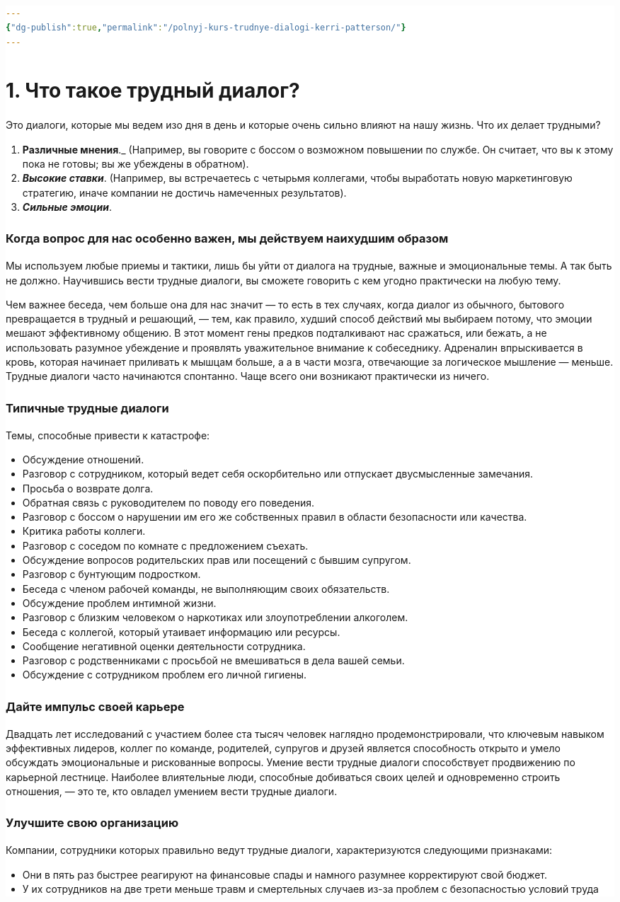 ```yaml
---
{"dg-publish":true,"permalink":"/polnyj-kurs-trudnye-dialogi-kerri-patterson/"}
---
```


# 1. Что такое трудный диалог?
Это диалоги, которые мы ведем изо дня в день и которые очень сильно влияют на нашу жизнь.
Что их делает трудными? 
1) **Различные мнения**._ (Например, вы говорите с боссом о возможном повышении по службе. Он считает, что вы к этому пока не готовы; вы же убеждены в обратном).
2) _**Высокие ставки**_. (Например, вы встречаетесь с четырьмя коллегами, чтобы выработать новую маркетинговую стратегию, иначе компании не достичь намеченных результатов).
3) **_Сильные эмоции_**. 
### Когда вопрос для нас особенно важен, мы действуем наихудшим образом
Мы используем любые приемы и тактики, лишь бы уйти от диалога на трудные, важные и эмоциональные темы. А так быть не должно. Научившись вести трудные диалоги, вы сможете говорить с кем угодно практически на любую тему.

Чем важнее беседа, чем больше она для нас значит — то есть в тех случаях, когда диалог из обычного, бытового превращается в трудный и решающий, — тем, как правило, худший способ действий мы выбираем потому, что эмоции мешают эффективному общению. 
В этот момент гены предков подталкивают нас сражаться, или бежать, а не использовать разумное убеждение и проявлять уважительное внимание к собеседнику. Адреналин впрыскивается в кровь, которая начинает приливать к мышцам больше, а а в части мозга, отвечающие за логическое мышление — меньше.
Трудные диалоги часто начинаются спонтанно. Чаще всего они возникают практически из ничего.
### Типичные трудные диалоги
Темы, способные привести к катастрофе:

- Обсуждение отношений.
- Разговор с сотрудником, который ведет себя оскорбительно или отпускает двусмысленные замечания.
- Просьба о возврате долга.
- Обратная связь с руководителем по поводу его поведения.
- Разговор с боссом о нарушении им его же собственных правил в области безопасности или качества.
- Критика работы коллеги.
- Разговор с соседом по комнате с предложением съехать.
- Обсуждение вопросов родительских прав или посещений с бывшим супругом.
- Разговор с бунтующим подростком.
- Беседа с членом рабочей команды, не выполняющим своих обязательств.
- Обсуждение проблем интимной жизни.
- Разговор с близким человеком о наркотиках или злоупотреблении алкоголем.
- Беседа с коллегой, который утаивает информацию или ресурсы.
- Сообщение негативной оценки деятельности сотрудника.
- Разговор с родственниками с просьбой не вмешиваться в дела вашей семьи.
- Обсуждение с сотрудником проблем его личной гигиены.
### Дайте импульс своей карьере
Двадцать лет исследований с участием более ста тысяч человек наглядно продемонстрировали, что ключевым навыком эффективных лидеров, коллег по команде, родителей, супругов и друзей является способность открыто и умело обсуждать эмоциональные и рискованные вопросы.
Умение вести трудные диалоги способствует продвижению по карьерной лестнице.
Наиболее влиятельные люди, способные добиваться своих целей и одновременно строить отношения, — это те, кто овладел умением вести трудные диалоги.
### Улучшите свою организацию
Компании, сотрудники которых правильно ведут трудные диалоги, характеризуются следующими признаками:
- Они в пять раз быстрее реагируют на финансовые спады и намного разумнее корректируют свой бюджет.
- У их сотрудников на две трети меньше травм и смертельных случаев из-за проблем с безопасностью условий труда